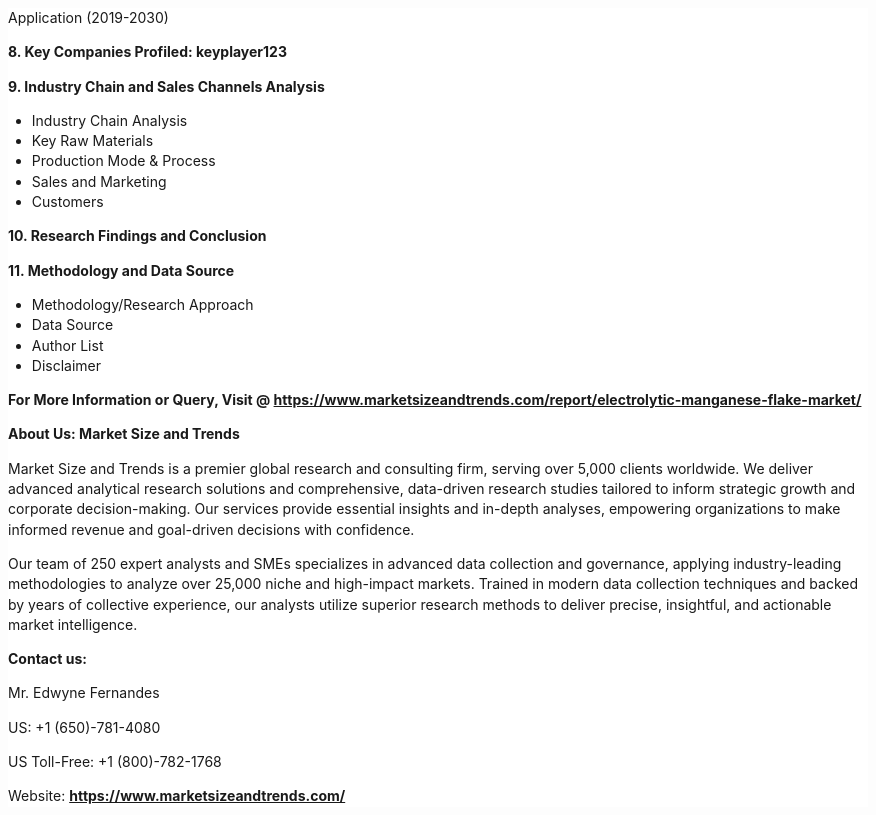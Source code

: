 Application (2019-2030)</li></ul><p><strong>8. Key Companies Profiled: keyplayer123</strong></p><p><strong>9. Industry Chain and Sales Channels Analysis</strong></p><ul><li>Industry Chain Analysis</li><li>Key Raw Materials</li><li>Production Mode &amp; Process</li><li>Sales and Marketing</li><li>Customers</li></ul><p><strong>10. Research Findings and Conclusion</strong></p><p><strong>11. Methodology and Data Source</strong></p><ul><li>Methodology/Research Approach</li><li>Data Source</li><li>Author List</li><li>Disclaimer</li></ul></p><p><strong>For More Information or Query, Visit @ <a href="https://www.marketsizeandtrends.com/report/electrolytic-manganese-flake-market/">https://www.marketsizeandtrends.com/report/electrolytic-manganese-flake-market/</a></strong></p><p><strong>About Us: Market Size and Trends</strong></p><p>Market Size and Trends is a premier global research and consulting firm, serving over 5,000 clients worldwide. We deliver advanced analytical research solutions and comprehensive, data-driven research studies tailored to inform strategic growth and corporate decision-making. Our services provide essential insights and in-depth analyses, empowering organizations to make informed revenue and goal-driven decisions with confidence.</p><p>Our team of 250 expert analysts and SMEs specializes in advanced data collection and governance, applying industry-leading methodologies to analyze over 25,000 niche and high-impact markets. Trained in modern data collection techniques and backed by years of collective experience, our analysts utilize superior research methods to deliver precise, insightful, and actionable market intelligence.</p><p><strong>Contact us:</strong></p><p>Mr. Edwyne Fernandes</p><p>US: +1 (650)-781-4080</p><p>US Toll-Free: +1 (800)-782-1768</p><p>Website: <strong><a href="https://www.marketsizeandtrends.com/">https://www.marketsizeandtrends.com/</a></strong></p>
